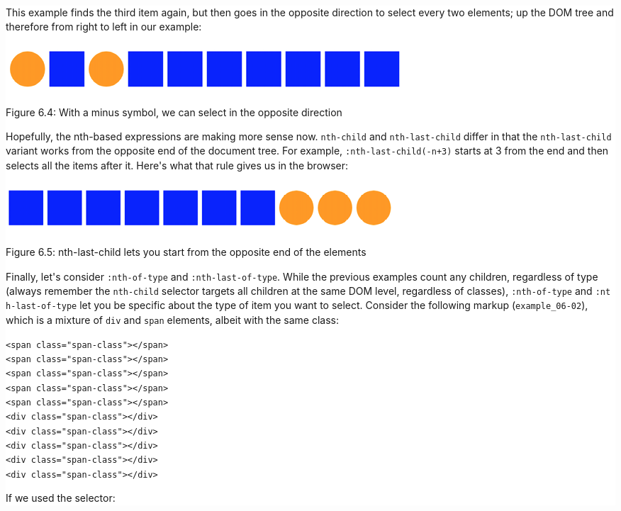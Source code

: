 
This example finds the third item again, but then
goes in the opposite direction to select every two elements; up the DOM
tree and therefore from right to left in our example:

![](./images/B18550_06_04.png)

Figure 6.4: With a minus symbol, we can select in the opposite direction

Hopefully, the nth-based expressions are making more sense now.
`nth-child` and `nth-last-child` differ in
that the `nth-last-child` variant works from the opposite
end of the document tree. For example,
`:nth-last-child(-n+3)` starts at 3 from the end and then
selects all the items after it. Here's what that rule gives us in the
browser:

![](./images/B18550_06_05.png)

Figure 6.5: nth-last-child lets you start from the opposite end of the
elements

Finally, let's consider `:nth-of-type` and
`:nth-last-of-type`. While the previous examples count any
children, regardless of type (always remember the
`nth-child` selector targets all children at the same DOM
level, regardless of classes), `:nth-of-type` and
`:nth-last-of-type` let you be specific about the type of
item you want to select. Consider the following markup
(`example_06-02`), which is a mixture of `div`
and `span` elements, albeit with the same class:


``` {.language-markup}
<span class="span-class"></span>
<span class="span-class"></span>
<span class="span-class"></span>
<span class="span-class"></span>
<span class="span-class"></span>
<div class="span-class"></div>
<div class="span-class"></div>
<div class="span-class"></div>
<div class="span-class"></div>
<div class="span-class"></div>
```


If we used the selector:
